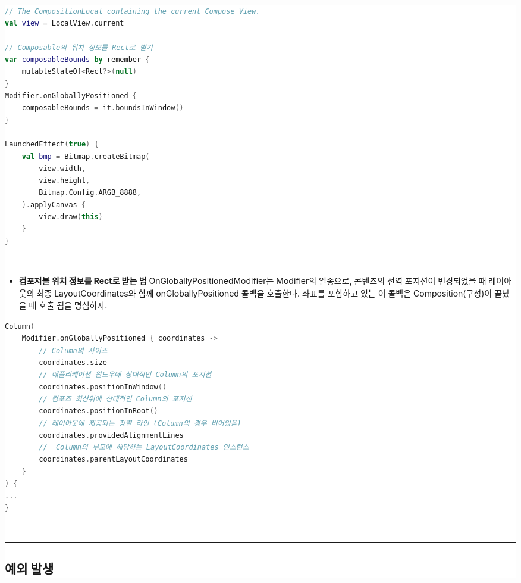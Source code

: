 
```kotlin
// The CompositionLocal containing the current Compose View.
val view = LocalView.current

// Composable의 위치 정보를 Rect로 받기
var composableBounds by remember {
    mutableStateOf<Rect?>(null)
}
Modifier.onGloballyPositioned {
    composableBounds = it.boundsInWindow()
}

LaunchedEffect(true) {
    val bmp = Bitmap.createBitmap(
        view.width,
        view.height,
        Bitmap.Config.ARGB_8888,
    ).applyCanvas {
        view.draw(this)
    }
}
```

<br>

- __컴포저블 위치 정보를 Rect로 받는 법__
    OnGloballyPositionedModifier는 Modifier의 일종으로, 콘텐츠의 전역 포지션이 변경되었을 때 레이아웃의 최종 LayoutCoordinates와 함께 onGloballyPositioned 콜백을 호출한다. 좌표를 포함하고 있는 이 콜백은 Composition(구성)이 끝났을 때 호출 됨을 명심하자.

```kotlin
Column(
    Modifier.onGloballyPositioned { coordinates ->
        // Column의 사이즈
        coordinates.size
        // 애플리케이션 윈도우에 상대적인 Column의 포지션
        coordinates.positionInWindow()
        // 컴포즈 최상위에 상대적인 Column의 포지션
        coordinates.positionInRoot()
        // 레이아웃에 제공되는 정렬 라인 (Column의 경우 비어있음)
        coordinates.providedAlignmentLines
        //  Column의 부모에 해당하는 LayoutCoordinates 인스턴스
        coordinates.parentLayoutCoordinates
    }
) {
...
}
```

<br>

---

## __예외 발생__
